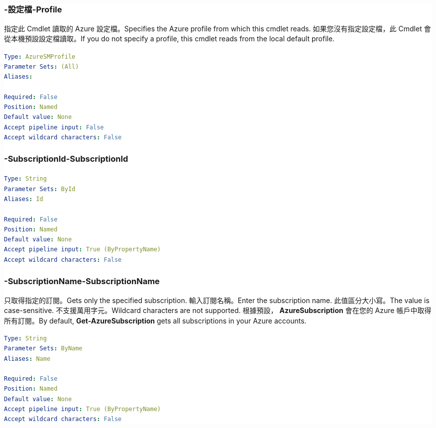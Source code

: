 ### <span data-ttu-id="1b72e-142">-設定檔</span><span class="sxs-lookup"><span data-stu-id="1b72e-142">-Profile</span></span>
<span data-ttu-id="1b72e-143">指定此 Cmdlet 讀取的 Azure 設定檔。</span><span class="sxs-lookup"><span data-stu-id="1b72e-143">Specifies the Azure profile from which this cmdlet reads.</span></span> <span data-ttu-id="1b72e-144">如果您沒有指定設定檔，此 Cmdlet 會從本機預設設定檔讀取。</span><span class="sxs-lookup"><span data-stu-id="1b72e-144">If you do not specify a profile, this cmdlet reads from the local default profile.</span></span>

```yaml
Type: AzureSMProfile
Parameter Sets: (All)
Aliases: 

Required: False
Position: Named
Default value: None
Accept pipeline input: False
Accept wildcard characters: False
```

### <span data-ttu-id="1b72e-145">-SubscriptionId</span><span class="sxs-lookup"><span data-stu-id="1b72e-145">-SubscriptionId</span></span>
```yaml
Type: String
Parameter Sets: ById
Aliases: Id

Required: False
Position: Named
Default value: None
Accept pipeline input: True (ByPropertyName)
Accept wildcard characters: False
```

### <span data-ttu-id="1b72e-146">-SubscriptionName</span><span class="sxs-lookup"><span data-stu-id="1b72e-146">-SubscriptionName</span></span>
<span data-ttu-id="1b72e-147">只取得指定的訂閱。</span><span class="sxs-lookup"><span data-stu-id="1b72e-147">Gets only the specified subscription.</span></span>
<span data-ttu-id="1b72e-148">輸入訂閱名稱。</span><span class="sxs-lookup"><span data-stu-id="1b72e-148">Enter the subscription name.</span></span>
<span data-ttu-id="1b72e-149">此值區分大小寫。</span><span class="sxs-lookup"><span data-stu-id="1b72e-149">The value is case-sensitive.</span></span>
<span data-ttu-id="1b72e-150">不支援萬用字元。</span><span class="sxs-lookup"><span data-stu-id="1b72e-150">Wildcard characters are not supported.</span></span>
<span data-ttu-id="1b72e-151">根據預設， **AzureSubscription** 會在您的 Azure 帳戶中取得所有訂閱。</span><span class="sxs-lookup"><span data-stu-id="1b72e-151">By default, **Get-AzureSubscription** gets all subscriptions in your Azure accounts.</span></span>

```yaml
Type: String
Parameter Sets: ByName
Aliases: Name

Required: False
Position: Named
Default value: None
Accept pipeline input: True (ByPropertyName)
Accept wildcard characters: False
```
